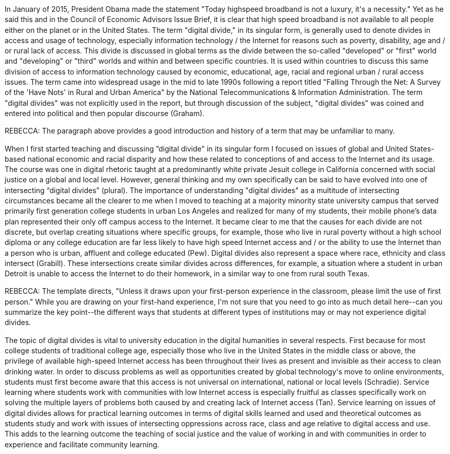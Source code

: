 In January of 2015, President Obama made the statement "Today highspeed broadband is not a luxury, it's a necessity." Yet as he said this and in the Council of Economic Advisors Issue Brief, it is clear that high speed broadband is not available to all people either on the planet or in the United States. The term "digital divide," in its singular form, is generally used to denote divides in access and usage of technology, especially information technology / the Internet for reasons such as poverty, disability, age and / or rural lack of access. This divide is discussed in global terms as the divide between the so-called "developed" or "first" world and "developing" or "third" worlds and within and between specific countries. It is used within countries to discuss this same division of access to information technology caused by economic, educational, age, racial and regional urban / rural access issues. The term came into widespread usage in the mid to late 1990s following a report titled "Falling Through the Net: A Survey of the 'Have Nots' in Rural and Urban America" by the National Telecommunications & Information Administration. The term "digital divides" was not explicitly used in the report, but through discussion of the subject, "digital divides" was coined and entered into political and then popular discourse (Graham).

REBECCA: The paragraph above provides a good introduction and history of a term that may be unfamiliar to many.

When I first started teaching and discussing ”digital divide" in its singular form I focused on issues of global and United States-based national economic and racial disparity and how these related to conceptions of and access to the Internet and its usage. The course was one in digital rhetoric taught at a predominantly white private Jesuit college in California concerned with social justice on a global and local level. However, general thinking and my own specifically can be said to have evolved into one of intersecting “digital divides” (plural). The importance of understanding "digital divides" as a multitude of intersecting circumstances became all the clearer to me when I moved to teaching at a majority minority state university campus that served primarily first generation college students in urban Los Angeles and realized for many of my students, their mobile phone’s data plan represented their only off campus access to the Internet. It became clear to me that the causes for each divide are not discrete, but overlap creating situations where specific groups, for example, those who live in rural poverty without a high school diploma or any college education are far less likely to have high speed Internet access and / or the ability to use the Internet than a person who is urban, affluent and college educated (Pew). Digital divides also represent a space where race, ethnicity and class intersect (Grabill). These intersections create similar divides across differences, for example, a situation where a student in urban Detroit is unable to access the Internet to do their homework, in a similar way to one from rural south Texas.  

REBECCA: The template directs, "Unless it draws upon your first-person experience in the classroom, please limit the use of first person." While you are drawing on your first-hand experience, I'm not sure that you need to go into as much detail here--can you summarize the key point--the different ways that students at different types of institutions may or may not experience digital divides.

The topic of digital divides is vital to university education in the digital humanities in several respects. First because for most college students of traditional college age, especially those who live in the United States in the middle class or above, the privilege of available high-speed Internet access has been throughout their lives as present and invisible as their access to clean drinking water. In order to discuss problems as well as opportunities created by global technology's move to online environments, students must first become aware that this access is not universal on international, national or local levels (Schradie). Service learning where students work with communities with low Internet access is especially fruitful as classes specifically work on solving the multiple layers of problems both caused by and creating lack of Internet access (Tan). Service learning on issues of digital divides allows for practical learning outcomes in terms of digital skills learned and used and theoretical outcomes as students study and work with issues of intersecting oppressions across race, class and age relative to digital access and use. This adds to the learning outcome the teaching of social justice and the value of working in and with communities in order to experience and facilitate community learning.
